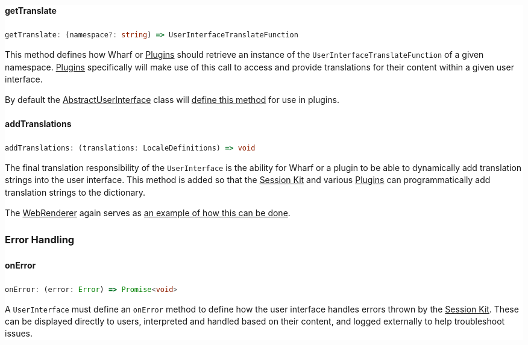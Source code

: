 #### getTranslate

```ts
getTranslate: (namespace?: string) => UserInterfaceTranslateFunction
```

This method defines how Wharf or [Plugins](#) should retrieve an instance of the `UserInterfaceTranslateFunction` of a given namespace. [Plugins](#) specifically will make use of this call to access and provide translations for their content within a given user interface.

By default the [AbstractUserInterface](/docs/sessionkit/plugin-user-interface) class will [define this method](https://github.com/wharfkit/session/blob/20d64d6410effda124265cd94fabf0da8a08e0c8/src/ui.ts#L118-L120) for use in plugins.

#### addTranslations

```ts
addTranslations: (translations: LocaleDefinitions) => void
```

The final translation responsibility of the `UserInterface` is the ability for Wharf or a plugin to be able to dynamically add translation strings into the user interface. This method is added so that the [Session Kit](/docs/sessionkit/session-kit-factory) and various [Plugins](#) can programmatically add translation strings to the dictionary.

The [WebRenderer](/docs/sessionkit/web-renderer) again serves as [an example of how this can be done](https://github.com/wharfkit/web-renderer/blob/06cddd54ec78d8110747d4e5d67989a8cd1dce8f/src/index.ts#L252-L254).

### Error Handling

#### onError

```ts
onError: (error: Error) => Promise<void>
```

A `UserInterface` must define an `onError` method to define how the user interface handles errors thrown by the [Session Kit](/docs/sessionkit/session-kit-factory). These can be displayed directly to users, interpreted and handled based on their content, and logged externally to help troubleshoot issues.
